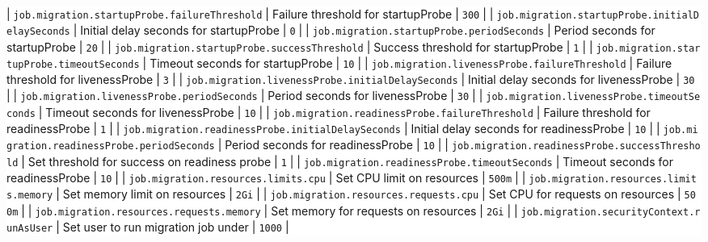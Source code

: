 | `job.migration.startupProbe.failureThreshold`      | Failure threshold for startupProbe             | `300`                                          |
| `job.migration.startupProbe.initialDelaySeconds`   | Initial delay seconds for startupProbe         | `0`                                            |
| `job.migration.startupProbe.periodSeconds`         | Period seconds for startupProbe                | `20`                                           |
| `job.migration.startupProbe.successThreshold`      | Success threshold for startupProbe             | `1`                                            |
| `job.migration.startupProbe.timeoutSeconds`        | Timeout seconds for startupProbe               | `10`                                           |
| `job.migration.livenessProbe.failureThreshold`     | Failure threshold for livenessProbe            | `3`                                            |
| `job.migration.livenessProbe.initialDelaySeconds`  | Initial delay seconds for livenessProbe        | `30`                                           |
| `job.migration.livenessProbe.periodSeconds`        | Period seconds for livenessProbe               | `30`                                           |
| `job.migration.livenessProbe.timeoutSeconds`       | Timeout seconds for livenessProbe              | `10`                                           |
| `job.migration.readinessProbe.failureThreshold`    | Failure threshold for readinessProbe           | `1`                                            |
| `job.migration.readinessProbe.initialDelaySeconds` | Initial delay seconds for readinessProbe       | `10`                                           |
| `job.migration.readinessProbe.periodSeconds`       | Period seconds for readinessProbe              | `10`                                           |
| `job.migration.readinessProbe.successThreshold`    | Set threshold for success on readiness probe   | `1`                                            |
| `job.migration.readinessProbe.timeoutSeconds`      | Timeout seconds for readinessProbe             | `10`                                           |
| `job.migration.resources.limits.cpu`               | Set CPU limit on resources                     | `500m`                                         |
| `job.migration.resources.limits.memory`            | Set memory limit on resources                  | `2Gi`                                          |
| `job.migration.resources.requests.cpu`             | Set CPU for requests on resources              | `500m`                                         |
| `job.migration.resources.requests.memory`          | Set memory for requests on resources           | `2Gi`                                          |
| `job.migration.securityContext.runAsUser`          | Set user to run migration job under            | `1000`                                         |
